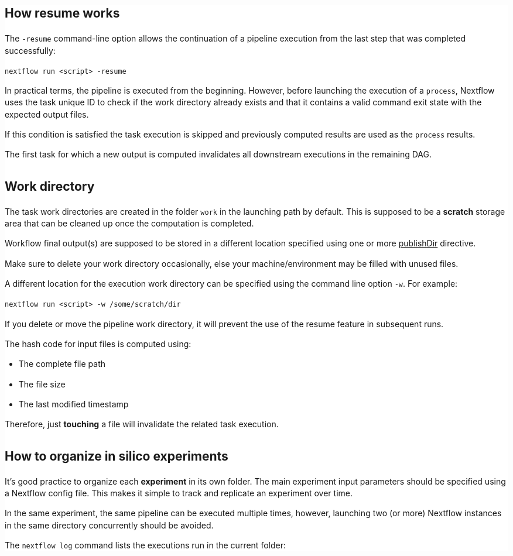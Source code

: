 ## How resume works

The `-resume` command-line option allows the continuation of a pipeline execution from the last step that was completed successfully:

    nextflow run <script> -resume

In practical terms, the pipeline is executed from the beginning. However, before launching the execution of a `process`, Nextflow uses the task unique ID to check if the work directory already exists and that it contains a valid command exit state with the expected output files.

If this condition is satisfied the task execution is skipped and previously computed results are used as the `process` results.

The first task for which a new output is computed invalidates all downstream executions in the remaining DAG.

## Work directory

The task work directories are created in the folder `work` in the launching path by default. This is supposed to be a **scratch** storage area that can be cleaned up once the computation is completed.

Workflow final output(s) are supposed to be stored in a different location specified using one or more [publishDir](https://www.nextflow.io/docs/latest/process.html#publishdir) directive.

Make sure to delete your work directory occasionally, else your machine/environment may be filled with unused files.

A different location for the execution work directory can be specified using the command line option `-w`. For example:

    nextflow run <script> -w /some/scratch/dir

If you delete or move the pipeline work directory, it will prevent the use of the resume feature in subsequent runs.

The hash code for input files is computed using:

-   The complete file path

-   The file size

-   The last modified timestamp

Therefore, just **touching** a file will invalidate the related task execution.

## How to organize in silico experiments

It’s good practice to organize each **experiment** in its own folder. The main experiment input parameters should be specified using a Nextflow config file. This makes it simple to track and replicate an experiment over time.

In the same experiment, the same pipeline can be executed multiple times, however, launching two (or more) Nextflow instances in the same directory concurrently should be avoided.

The `nextflow log` command lists the executions run in the current folder:
